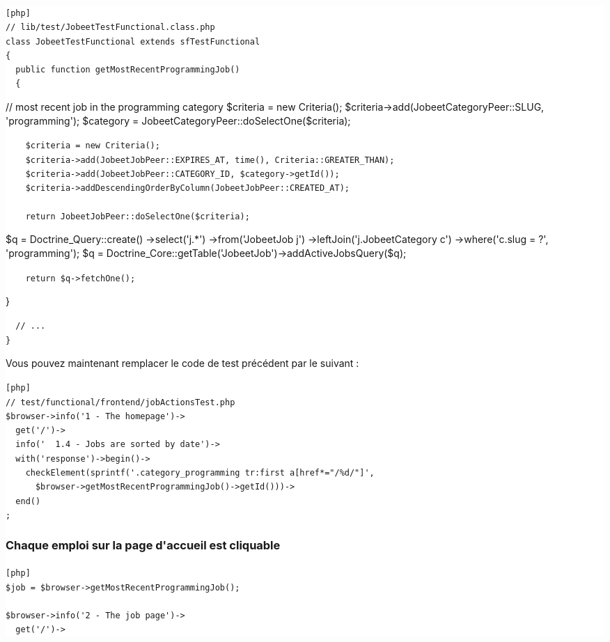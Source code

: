     [php]
    // lib/test/JobeetTestFunctional.class.php
    class JobeetTestFunctional extends sfTestFunctional
    {
      public function getMostRecentProgrammingJob()
      {
<propel>
        // most recent job in the programming category
        $criteria = new Criteria();
        $criteria->add(JobeetCategoryPeer::SLUG, 'programming');
        $category = JobeetCategoryPeer::doSelectOne($criteria);

        $criteria = new Criteria();
        $criteria->add(JobeetJobPeer::EXPIRES_AT, time(), Criteria::GREATER_THAN);
        $criteria->add(JobeetJobPeer::CATEGORY_ID, $category->getId());
        $criteria->addDescendingOrderByColumn(JobeetJobPeer::CREATED_AT);

        return JobeetJobPeer::doSelectOne($criteria);
</propel>
<doctrine>
        $q = Doctrine_Query::create()
          ->select('j.*')
          ->from('JobeetJob j')
          ->leftJoin('j.JobeetCategory c')
          ->where('c.slug = ?', 'programming');
        $q = Doctrine_Core::getTable('JobeetJob')->addActiveJobsQuery($q);

        return $q->fetchOne();
</doctrine>
      }

      // ...
    }

Vous pouvez maintenant remplacer le code de test précédent par le suivant :

    [php]
    // test/functional/frontend/jobActionsTest.php
    $browser->info('1 - The homepage')->
      get('/')->
      info('  1.4 - Jobs are sorted by date')->
      with('response')->begin()->
        checkElement(sprintf('.category_programming tr:first a[href*="/%d/"]',
          $browser->getMostRecentProgrammingJob()->getId()))->
      end()
    ;

### Chaque emploi sur la page d'accueil est cliquable

    [php]
    $job = $browser->getMostRecentProgrammingJob();

    $browser->info('2 - The job page')->
      get('/')->
